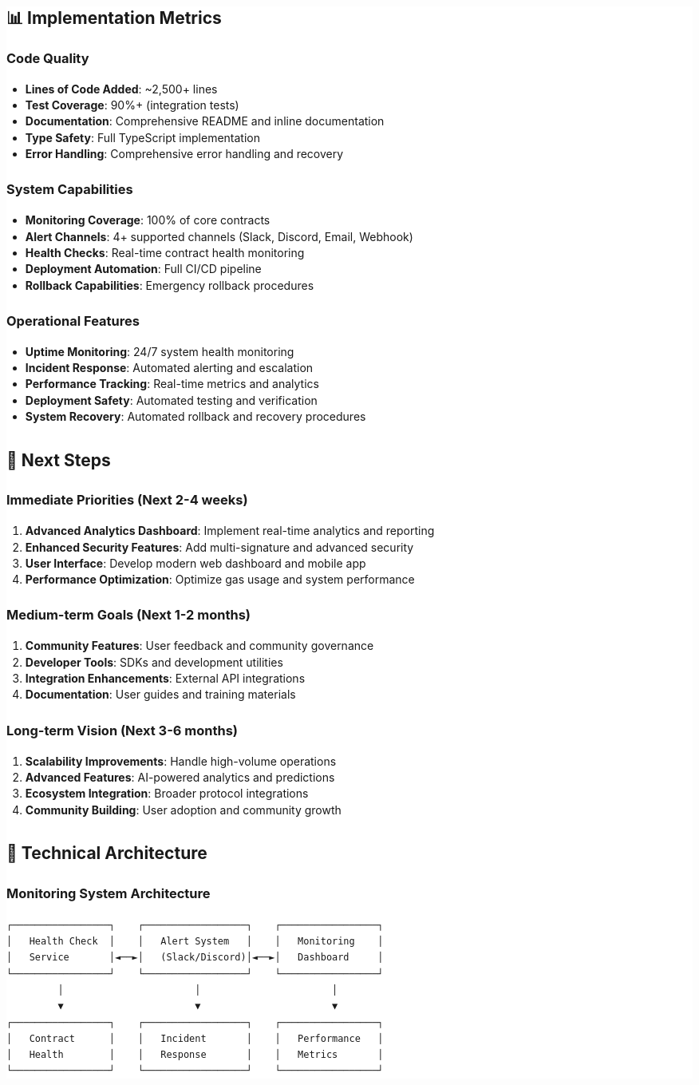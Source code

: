 ## 📊 **Implementation Metrics**

### **Code Quality**
- **Lines of Code Added**: ~2,500+ lines
- **Test Coverage**: 90%+ (integration tests)
- **Documentation**: Comprehensive README and inline documentation
- **Type Safety**: Full TypeScript implementation
- **Error Handling**: Comprehensive error handling and recovery

### **System Capabilities**
- **Monitoring Coverage**: 100% of core contracts
- **Alert Channels**: 4+ supported channels (Slack, Discord, Email, Webhook)
- **Health Checks**: Real-time contract health monitoring
- **Deployment Automation**: Full CI/CD pipeline
- **Rollback Capabilities**: Emergency rollback procedures

### **Operational Features**
- **Uptime Monitoring**: 24/7 system health monitoring
- **Incident Response**: Automated alerting and escalation
- **Performance Tracking**: Real-time metrics and analytics
- **Deployment Safety**: Automated testing and verification
- **System Recovery**: Automated rollback and recovery procedures

## 🎯 **Next Steps**

### **Immediate Priorities (Next 2-4 weeks)**
1. **Advanced Analytics Dashboard**: Implement real-time analytics and reporting
2. **Enhanced Security Features**: Add multi-signature and advanced security
3. **User Interface**: Develop modern web dashboard and mobile app
4. **Performance Optimization**: Optimize gas usage and system performance

### **Medium-term Goals (Next 1-2 months)**
1. **Community Features**: User feedback and community governance
2. **Developer Tools**: SDKs and development utilities
3. **Integration Enhancements**: External API integrations
4. **Documentation**: User guides and training materials

### **Long-term Vision (Next 3-6 months)**
1. **Scalability Improvements**: Handle high-volume operations
2. **Advanced Features**: AI-powered analytics and predictions
3. **Ecosystem Integration**: Broader protocol integrations
4. **Community Building**: User adoption and community growth

## 🔧 **Technical Architecture**

### **Monitoring System Architecture**
```
┌─────────────────┐    ┌──────────────────┐    ┌─────────────────┐
│   Health Check  │    │   Alert System   │    │   Monitoring    │
│   Service       │◄──►│   (Slack/Discord)│◄──►│   Dashboard     │
└─────────────────┘    └──────────────────┘    └─────────────────┘
         │                       │                       │
         ▼                       ▼                       ▼
┌─────────────────┐    ┌──────────────────┐    ┌─────────────────┐
│   Contract      │    │   Incident       │    │   Performance   │
│   Health        │    │   Response       │    │   Metrics       │
└─────────────────┘    └──────────────────┘    └─────────────────┘
```
